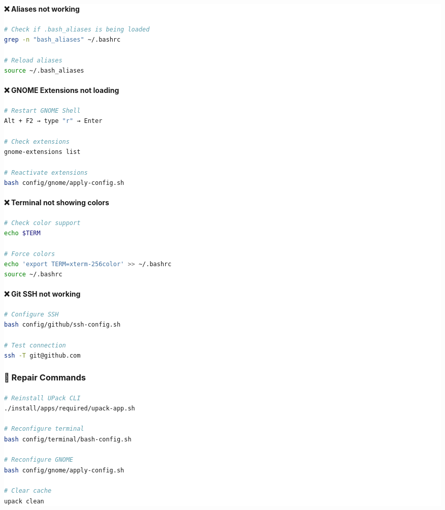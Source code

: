 #### ❌ Aliases not working
```bash
# Check if .bash_aliases is being loaded
grep -n "bash_aliases" ~/.bashrc

# Reload aliases
source ~/.bash_aliases
```

#### ❌ GNOME Extensions not loading
```bash
# Restart GNOME Shell
Alt + F2 → type "r" → Enter

# Check extensions
gnome-extensions list

# Reactivate extensions
bash config/gnome/apply-config.sh
```

#### ❌ Terminal not showing colors
```bash
# Check color support
echo $TERM

# Force colors
echo 'export TERM=xterm-256color' >> ~/.bashrc
source ~/.bashrc
```

#### ❌ Git SSH not working
```bash
# Configure SSH
bash config/github/ssh-config.sh

# Test connection
ssh -T git@github.com
```

### 🔧 Repair Commands

```bash
# Reinstall UPack CLI
./install/apps/required/upack-app.sh

# Reconfigure terminal
bash config/terminal/bash-config.sh

# Reconfigure GNOME
bash config/gnome/apply-config.sh

# Clear cache
upack clean
```
